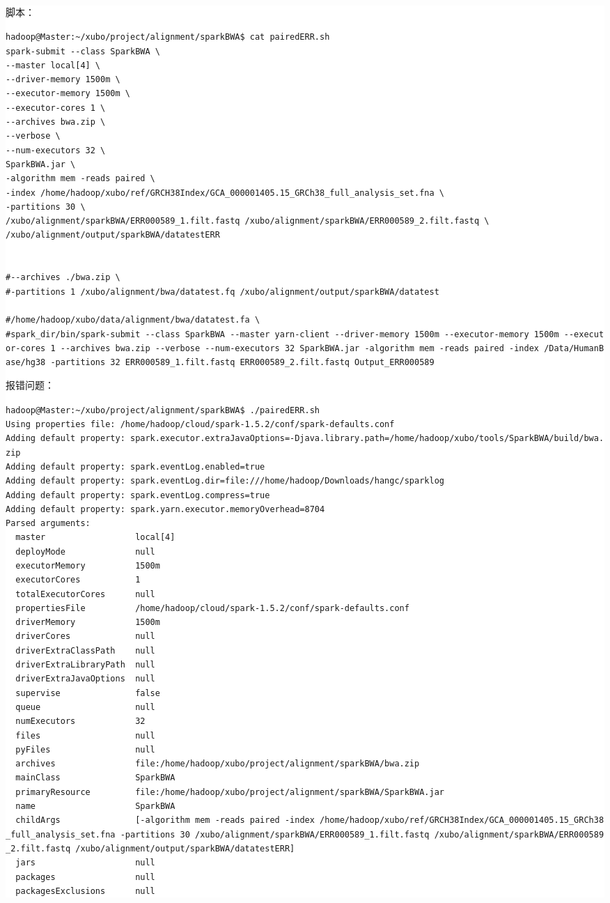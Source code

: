 	

脚本：

	hadoop@Master:~/xubo/project/alignment/sparkBWA$ cat pairedERR.sh 
	spark-submit --class SparkBWA \
	--master local[4] \
	--driver-memory 1500m \
	--executor-memory 1500m \
	--executor-cores 1 \
	--archives bwa.zip \
	--verbose \
	--num-executors 32 \
	SparkBWA.jar \
	-algorithm mem -reads paired \
	-index /home/hadoop/xubo/ref/GRCH38Index/GCA_000001405.15_GRCh38_full_analysis_set.fna \
	-partitions 30 \
	/xubo/alignment/sparkBWA/ERR000589_1.filt.fastq /xubo/alignment/sparkBWA/ERR000589_2.filt.fastq \
	/xubo/alignment/output/sparkBWA/datatestERR
	
	
	#--archives ./bwa.zip \
	#-partitions 1 /xubo/alignment/bwa/datatest.fq /xubo/alignment/output/sparkBWA/datatest
	
	#/home/hadoop/xubo/data/alignment/bwa/datatest.fa \
	#spark_dir/bin/spark-submit --class SparkBWA --master yarn-client --driver-memory 1500m --executor-memory 1500m --executor-cores 1 --archives bwa.zip --verbose --num-executors 32 SparkBWA.jar -algorithm mem -reads paired -index /Data/HumanBase/hg38 -partitions 32 ERR000589_1.filt.fastq ERR000589_2.filt.fastq Output_ERR000589
	
	
报错问题：	
	
	hadoop@Master:~/xubo/project/alignment/sparkBWA$ ./pairedERR.sh 
	Using properties file: /home/hadoop/cloud/spark-1.5.2/conf/spark-defaults.conf
	Adding default property: spark.executor.extraJavaOptions=-Djava.library.path=/home/hadoop/xubo/tools/SparkBWA/build/bwa.zip
	Adding default property: spark.eventLog.enabled=true
	Adding default property: spark.eventLog.dir=file:///home/hadoop/Downloads/hangc/sparklog
	Adding default property: spark.eventLog.compress=true
	Adding default property: spark.yarn.executor.memoryOverhead=8704
	Parsed arguments:
	  master                  local[4]
	  deployMode              null
	  executorMemory          1500m
	  executorCores           1
	  totalExecutorCores      null
	  propertiesFile          /home/hadoop/cloud/spark-1.5.2/conf/spark-defaults.conf
	  driverMemory            1500m
	  driverCores             null
	  driverExtraClassPath    null
	  driverExtraLibraryPath  null
	  driverExtraJavaOptions  null
	  supervise               false
	  queue                   null
	  numExecutors            32
	  files                   null
	  pyFiles                 null
	  archives                file:/home/hadoop/xubo/project/alignment/sparkBWA/bwa.zip
	  mainClass               SparkBWA
	  primaryResource         file:/home/hadoop/xubo/project/alignment/sparkBWA/SparkBWA.jar
	  name                    SparkBWA
	  childArgs               [-algorithm mem -reads paired -index /home/hadoop/xubo/ref/GRCH38Index/GCA_000001405.15_GRCh38_full_analysis_set.fna -partitions 30 /xubo/alignment/sparkBWA/ERR000589_1.filt.fastq /xubo/alignment/sparkBWA/ERR000589_2.filt.fastq /xubo/alignment/output/sparkBWA/datatestERR]
	  jars                    null
	  packages                null
	  packagesExclusions      null